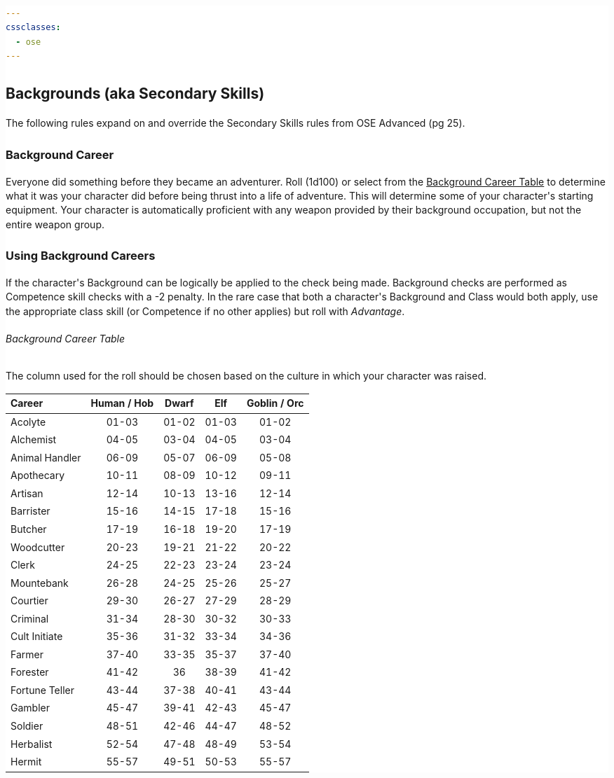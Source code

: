 ```yaml
---
cssclasses:
  - ose
---
```

## Backgrounds (aka Secondary Skills)
The following rules expand on and override the Secondary Skills rules from OSE Advanced (pg 25).

### Background Career
Everyone did something before they became an adventurer. Roll (1d100) or select from the [Background Career Table](#background%20career%20table) to determine what it was your character did before being thrust into a life of adventure. This will determine some of your character's starting equipment.  Your character is automatically proficient with any weapon provided by their background occupation, but not the entire weapon group.

### Using Background Careers
If the character's Background can be logically be applied to the check being made.  Background checks are performed as Competence skill checks with a -2 penalty.  In the rare case that both a character's Background and Class would both apply, use the appropriate class skill (or Competence if no other applies) but roll with *Advantage*.

###### Background Career Table  
The column used for the roll should be chosen based on the culture in which your character was raised.

|  Career              |  Human / Hob  |  Dwarf  |  Elf     |  Goblin / Orc  |
|:---------------------|:-------------:|:-------:|:--------:|:--------------:|
|  Acolyte             |  01-03        |  01-02  |   01-03  |  01-02         |
|  Alchemist           |  04-05        |  03-04  |   04-05  |  03-04         |
|  Animal Handler      |  06-09        |  05-07  |   06-09  |  05-08         |
|  Apothecary          |  10-11        |  08-09  |   10-12  |  09-11         |
|  Artisan             |  12-14        |  10-13  |   13-16  |  12-14         |
|  Barrister           |  15-16        |  14-15  |   17-18  |  15-16         |
|  Butcher             |  17-19        |  16-18  |   19-20  |  17-19         |
|  Woodcutter          |  20-23        |  19-21  |   21-22  |  20-22         |
|  Clerk               |  24-25        |  22-23  |   23-24  |  23-24         |
|  Mountebank          |  26-28        |  24-25  |   25-26  |  25-27         |
|  Courtier            |  29-30        |  26-27  |   27-29  |  28-29         |
|  Criminal            |  31-34        |  28-30  |   30-32  |  30-33         |
|  Cult Initiate       |  35-36        |  31-32  |   33-34  |  34-36         |
|  Farmer              |  37-40        |  33-35  |   35-37  |  37-40         |
|  Forester            |  41-42        |    36   |   38-39  |  41-42         |
|  Fortune Teller      |  43-44        |  37-38  |   40-41  |  43-44         |
|  Gambler             |  45-47        |  39-41  |   42-43  |  45-47         |
|  Soldier             |  48-51        |  42-46  |   44-47  |  48-52         |
|  Herbalist           |  52-54        |  47-48  |   48-49  |  53-54         |
|  Hermit              |  55-57        |  49-51  |   50-53  |  55-57         |